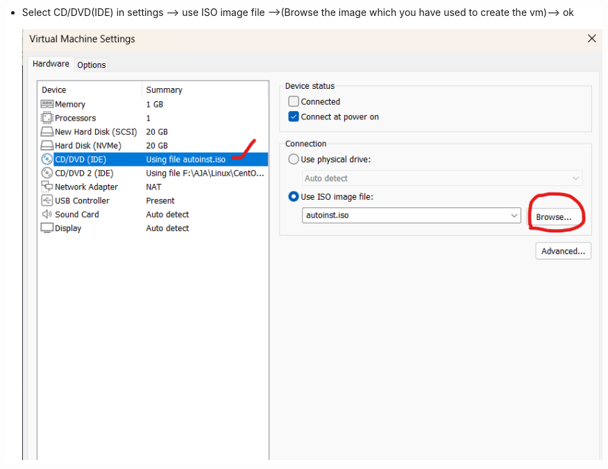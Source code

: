 * Select CD/DVD(IDE) in settings --> use ISO image file -->(Browse the image which you have used to create the vm)--> ok
  
  ![preview](images/linux10.png)